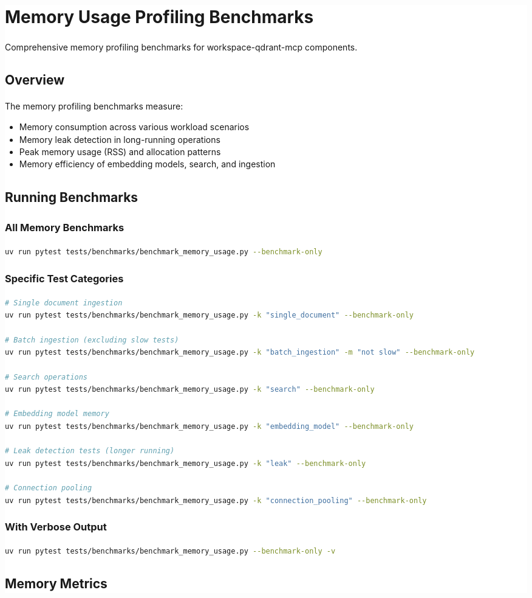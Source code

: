 # Memory Usage Profiling Benchmarks

Comprehensive memory profiling benchmarks for workspace-qdrant-mcp components.

## Overview

The memory profiling benchmarks measure:
- Memory consumption across various workload scenarios
- Memory leak detection in long-running operations
- Peak memory usage (RSS) and allocation patterns
- Memory efficiency of embedding models, search, and ingestion

## Running Benchmarks

### All Memory Benchmarks

```bash
uv run pytest tests/benchmarks/benchmark_memory_usage.py --benchmark-only
```

### Specific Test Categories

```bash
# Single document ingestion
uv run pytest tests/benchmarks/benchmark_memory_usage.py -k "single_document" --benchmark-only

# Batch ingestion (excluding slow tests)
uv run pytest tests/benchmarks/benchmark_memory_usage.py -k "batch_ingestion" -m "not slow" --benchmark-only

# Search operations
uv run pytest tests/benchmarks/benchmark_memory_usage.py -k "search" --benchmark-only

# Embedding model memory
uv run pytest tests/benchmarks/benchmark_memory_usage.py -k "embedding_model" --benchmark-only

# Leak detection tests (longer running)
uv run pytest tests/benchmarks/benchmark_memory_usage.py -k "leak" --benchmark-only

# Connection pooling
uv run pytest tests/benchmarks/benchmark_memory_usage.py -k "connection_pooling" --benchmark-only
```

### With Verbose Output

```bash
uv run pytest tests/benchmarks/benchmark_memory_usage.py --benchmark-only -v
```

## Memory Metrics
